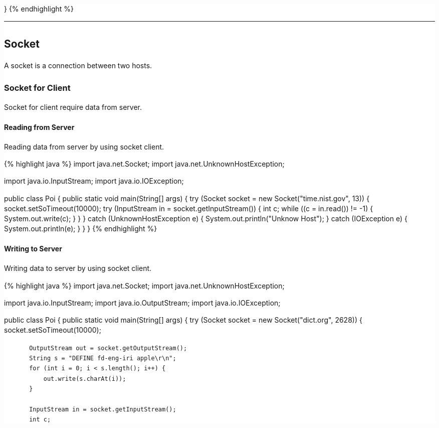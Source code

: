 }
{% endhighlight %}

---

## Socket

A socket is a connection between two hosts.

### Socket for Client

Socket for client require data from server.

#### Reading from Server

Reading data from server by using socket client.

{% highlight java %}
import java.net.Socket;
import java.net.UnknownHostException;

import java.io.InputStream;
import java.io.IOException;

public class Poi {
    public static void main(String[] args) {
        try (Socket socket = new Socket("time.nist.gov", 13)) {
            socket.setSoTimeout(10000);
            try (InputStream in = socket.getInputStream()) {
                int c;
                while ((c = in.read()) != -1) {
                    System.out.write(c);
                }
            }
        } catch (UnknownHostException e) {
            System.out.println("Unknow Host");
        } catch (IOException e) {
            System.out.println(e);
        }
    }
}
{% endhighlight %}

#### Writing to Server

Writing data to server by using socket client.

{% highlight java %}
import java.net.Socket;
import java.net.UnknownHostException;

import java.io.InputStream;
import java.io.OutputStream;
import java.io.IOException;

public class Poi {
    public static void main(String[] args) {
       try (Socket socket = new Socket("dict.org", 2628)) {
           socket.setSoTimeout(10000);

           OutputStream out = socket.getOutputStream();
           String s = "DEFINE fd-eng-iri apple\r\n";
           for (int i = 0; i < s.length(); i++) {
               out.write(s.charAt(i));
           }

           InputStream in = socket.getInputStream();
           int c;